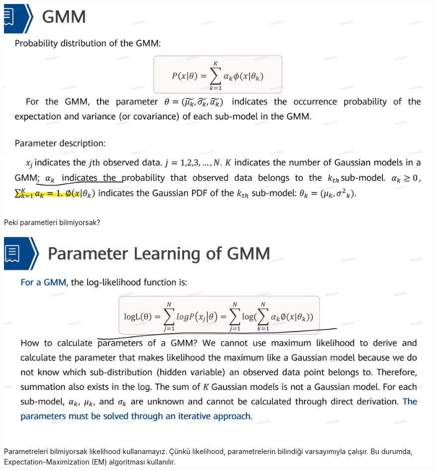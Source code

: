 ![alt text](../images/speech-processing/15-image-99.png)

Peki parametleri bilmiyorsak?

![alt text](../images/speech-processing/16-image-101.png)
Parametreleri bilmiyorsak likelihood kullanamayız. Çünkü likelihood, parametrelerin bilindiği varsayımıyla çalışır. Bu durumda, Expectation-Maximization (EM) algoritması kullanılır.